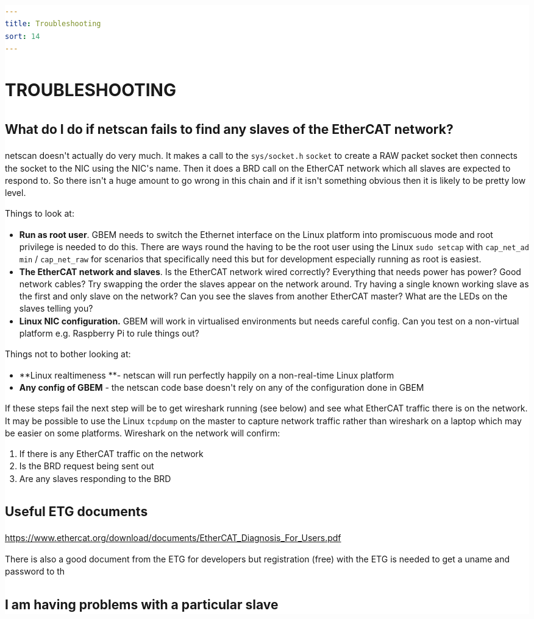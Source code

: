 ```yaml
---
title: Troubleshooting
sort: 14
---
```

# TROUBLESHOOTING

## What do I do if netscan fails to find any slaves of the EtherCAT network?

netscan doesn't actually do very much. It makes a call to the `sys/socket.h` `socket` to create a RAW packet socket then connects the socket to the NIC using the NIC's name. Then it does a BRD call on the EtherCAT network which all slaves are expected to respond to. So there isn't a huge amount to go wrong in this chain and if it isn't something obvious then it is likely to be pretty low level.

Things to look at:
* **Run as root user**. GBEM needs to switch the Ethernet interface on the Linux platform into promiscuous mode and root privilege is needed to do this. There are ways round the having to be the root user using the Linux `sudo setcap` with `cap_net_admin` / `cap_net_raw` for scenarios that specifically need this but for development especially running as root is easiest.
* **The EtherCAT network and slaves**. Is the EtherCAT network wired correctly? Everything that needs power has power? Good network cables? Try swapping the order the slaves appear on the network around. Try having a single known working slave as the first and only slave on the network? Can you see the slaves from another EtherCAT master? What are the LEDs on the slaves telling you?
* **Linux NIC configuration.** GBEM will work in virtualised environments but needs careful config. Can you test on a non-virtual platform e.g. Raspberry Pi to rule things out?


Things not to bother looking at:
* **Linux realtimeness **- netscan will run perfectly happily on a non-real-time Linux platform
* **Any config of GBEM** - the netscan code base doesn't rely on any of the configuration done in GBEM 

If these steps fail the next step will be to get wireshark running (see below) and see what EtherCAT traffic there is on the network. It may be possible to use the Linux `tcpdump` on the master to capture network traffic rather than wireshark on a laptop which may be easier on some platforms. Wireshark on the network will confirm:

1. If there is any EtherCAT traffic on the network
2. Is the BRD request being sent out
3. Are any slaves responding to the BRD

## Useful ETG documents

https://www.ethercat.org/download/documents/EtherCAT_Diagnosis_For_Users.pdf

There is also a good document from the ETG for developers but registration (free) with the ETG is needed to get a uname and password to th

## I am having problems with a particular slave
